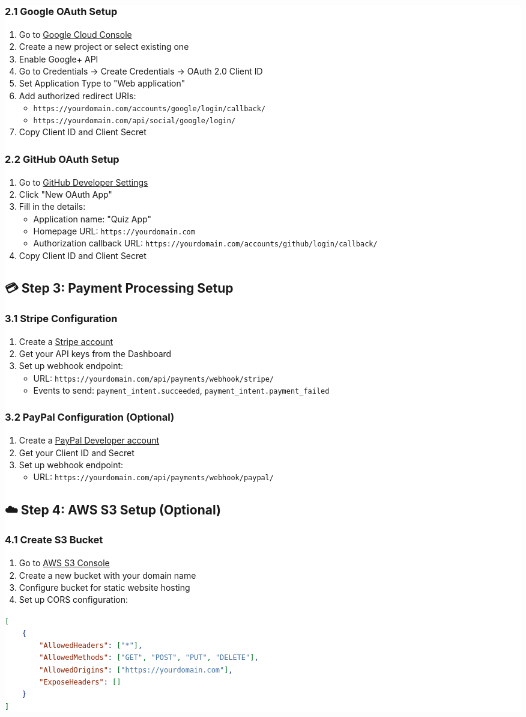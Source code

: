 ### 2.1 Google OAuth Setup
1. Go to [Google Cloud Console](https://console.cloud.google.com/)
2. Create a new project or select existing one
3. Enable Google+ API
4. Go to Credentials → Create Credentials → OAuth 2.0 Client ID
5. Set Application Type to "Web application"
6. Add authorized redirect URIs:
   - `https://yourdomain.com/accounts/google/login/callback/`
   - `https://yourdomain.com/api/social/google/login/`
7. Copy Client ID and Client Secret

### 2.2 GitHub OAuth Setup
1. Go to [GitHub Developer Settings](https://github.com/settings/developers)
2. Click "New OAuth App"
3. Fill in the details:
   - Application name: "Quiz App"
   - Homepage URL: `https://yourdomain.com`
   - Authorization callback URL: `https://yourdomain.com/accounts/github/login/callback/`
4. Copy Client ID and Client Secret

## 💳 Step 3: Payment Processing Setup

### 3.1 Stripe Configuration
1. Create a [Stripe account](https://stripe.com)
2. Get your API keys from the Dashboard
3. Set up webhook endpoint:
   - URL: `https://yourdomain.com/api/payments/webhook/stripe/`
   - Events to send: `payment_intent.succeeded`, `payment_intent.payment_failed`

### 3.2 PayPal Configuration (Optional)
1. Create a [PayPal Developer account](https://developer.paypal.com)
2. Get your Client ID and Secret
3. Set up webhook endpoint:
   - URL: `https://yourdomain.com/api/payments/webhook/paypal/`

## ☁️ Step 4: AWS S3 Setup (Optional)

### 4.1 Create S3 Bucket
1. Go to [AWS S3 Console](https://console.aws.amazon.com/s3/)
2. Create a new bucket with your domain name
3. Configure bucket for static website hosting
4. Set up CORS configuration:
```json
[
    {
        "AllowedHeaders": ["*"],
        "AllowedMethods": ["GET", "POST", "PUT", "DELETE"],
        "AllowedOrigins": ["https://yourdomain.com"],
        "ExposeHeaders": []
    }
]
```

